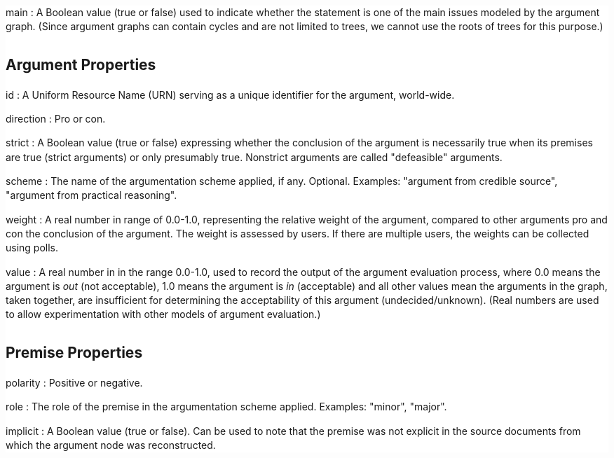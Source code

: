 main
: A Boolean value (true or false) used to indicate whether the
statement is one of the main issues modeled by the argument
graph. (Since argument graphs can contain cycles and are not limited
to trees, we cannot use the roots of trees for this purpose.)

## Argument Properties

id
: A Uniform Resource Name (URN) serving as a unique identifier for the
argument, world-wide.

direction
: Pro or con.

strict
: A Boolean value (true or false) expressing whether the conclusion of
the argument is necessarily true when its premises are true (strict
arguments) or only presumably true.  Nonstrict arguments are called
"defeasible" arguments.

scheme
: The name of the argumentation scheme applied, if
any. Optional. Examples: "argument from credible source", "argument
from practical reasoning".

weight
: A real number in range of 0.0-1.0, representing the relative weight
of the argument, compared to other arguments pro and con the
conclusion of the argument. The weight is assessed by users. If there
are multiple users, the weights can be collected using polls.

value
: A real number in in the range 0.0-1.0, used to record the output of
the argument evaluation process, where 0.0 means the argument is *out*
(not acceptable), 1.0 means the argument is *in* (acceptable) and all
other values mean the arguments in the graph, taken together, are
insufficient for determining the acceptability of this argument
(undecided/unknown). (Real numbers are used to allow experimentation
with other models of argument evaluation.)

## Premise Properties

polarity
: Positive or negative.

role
: The role of the premise in the argumentation scheme
applied. Examples: "minor", "major".

implicit
: A Boolean value (true or false). Can be used to note that the
premise was not explicit in the source documents from which the
argument node was reconstructed.
